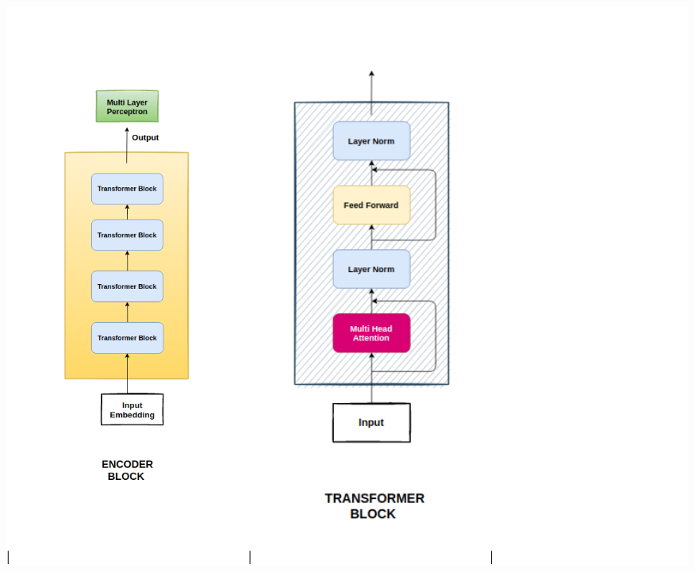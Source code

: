 |<img width ="300" src="assets/EncoderBlock.png" height="700">|<img width = "300" src="assets/TransformerBlock.png" height="700">|